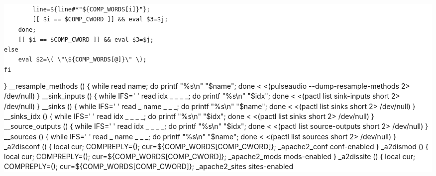             line=${line#*"${COMP_WORDS[i]}"};
            [[ $i == $COMP_CWORD ]] && eval $3=$j;
        done;
        [[ $i == $COMP_CWORD ]] && eval $3=$j;
    else
        eval $2=\( \"\${COMP_WORDS[@]}\" \);
    fi
}
__resample_methods () 
{ 
    while read name; do
        printf "%s\n" "$name";
    done < <(pulseaudio --dump-resample-methods 2> /dev/null)
}
__sink_inputs () 
{ 
    while IFS='	' read idx _ _ _ _; do
        printf "%s\n" "$idx";
    done < <(pactl list sink-inputs short 2> /dev/null)
}
__sinks () 
{ 
    while IFS='	' read _ name _ _ _; do
        printf "%s\n" "$name";
    done < <(pactl list sinks short 2> /dev/null)
}
__sinks_idx () 
{ 
    while IFS='	' read idx _ _ _ _; do
        printf "%s\n" "$idx";
    done < <(pactl list sinks short 2> /dev/null)
}
__source_outputs () 
{ 
    while IFS='	' read idx _ _ _ _; do
        printf "%s\n" "$idx";
    done < <(pactl list source-outputs short 2> /dev/null)
}
__sources () 
{ 
    while IFS='	' read _ name _ _ _; do
        printf "%s\n" "$name";
    done < <(pactl list sources short 2> /dev/null)
}
_a2disconf () 
{ 
    local cur;
    COMPREPLY=();
    cur=${COMP_WORDS[COMP_CWORD]};
    _apache2_conf conf-enabled
}
_a2dismod () 
{ 
    local cur;
    COMPREPLY=();
    cur=${COMP_WORDS[COMP_CWORD]};
    _apache2_mods mods-enabled
}
_a2dissite () 
{ 
    local cur;
    COMPREPLY=();
    cur=${COMP_WORDS[COMP_CWORD]};
    _apache2_sites sites-enabled
